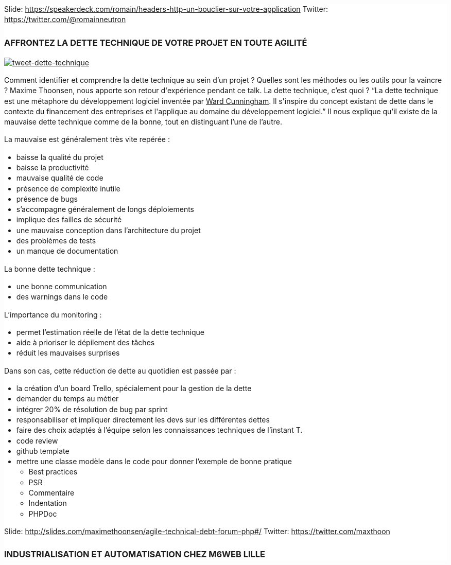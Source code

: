 Slide: <a href="https://speakerdeck.com/romain/headers-http-un-bouclier-sur-votre-application">https://speakerdeck.com/romain/headers-http-un-bouclier-sur-votre-application</a>
Twitter: <a href="https://twitter.com/@romainneutron">https://twitter.com/@romainneutron</a>

### AFFRONTEZ LA DETTE TECHNIQUE DE VOTRE PROJET EN TOUTE AGILITÉ

<a href="http://blog.eleven-labs.com/wp-content/uploads/2016/11/Tweet-Dette-technique.png">
    <img class=" wp-image-2443 alignleft" src="http://blog.eleven-labs.com/wp-content/uploads/2016/11/Tweet-Dette-technique-244x300.png" alt="tweet-dette-technique" width="194" height="238" />
</a>

Comment identifier et comprendre la dette technique au sein d’un projet ? Quelles sont les méthodes ou les outils pour la vaincre ?
Maxime Thoonsen, nous apporte son retour d'expérience pendant ce talk.
La dette technique, c’est quoi ?
“La dette technique est une métaphore du développement logiciel inventée par <a href="https://fr.wikipedia.org/wiki/Ward_Cunningham">Ward Cunningham</a>. Il s'inspire du concept existant de dette dans le contexte du financement des entreprises et l'applique au domaine du développement logiciel.”
Il nous explique qu’il existe de la mauvaise dette technique comme de la bonne, tout en distinguant l’une de l’autre.

La mauvaise est généralement très vite repérée :
- baisse la qualité du projet
- baisse la productivité
- mauvaise qualité de code
- présence de complexité inutile
- présence de bugs
- s’accompagne généralement de longs déploiements
- implique des failles de sécurité
- une mauvaise conception dans l’architecture du projet
- des problèmes de tests
- un manque de documentation

La bonne dette technique :
- une bonne communication
- des warnings dans le code

L’importance du monitoring :
- permet l’estimation réelle de l’état de la dette technique
- aide à prioriser le dépilement des tâches
- réduit les mauvaises surprises

Dans son cas, cette réduction de dette au quotidien est passée par :

- la création d’un board Trello, spécialement pour la gestion de la dette
- demander du temps au métier
- intégrer 20% de résolution de bug par sprint
- responsabiliser et impliquer directement les devs sur les différentes dettes
- faire des choix adaptés à l’équipe selon les connaissances techniques de l’instant T.
- code review
- github template
- mettre une classe modèle dans le code pour donner l’exemple de bonne pratique
    - Best practices
    - PSR
    - Commentaire
    - Indentation
    - PHPDoc

Slide: <a href="http://slides.com/maximethoonsen/agile-technical-debt-forum-php#/">http://slides.com/maximethoonsen/agile-technical-debt-forum-php#/</a>
Twitter: <a href="https://twitter.com/maxthoon">https://twitter.com/maxthoon</a>


### INDUSTRIALISATION ET AUTOMATISATION CHEZ M6WEB LILLE

<a href="http://blog.eleven-labs.com/wp-content/uploads/2016/11/Tweet-REX-M6web.png">